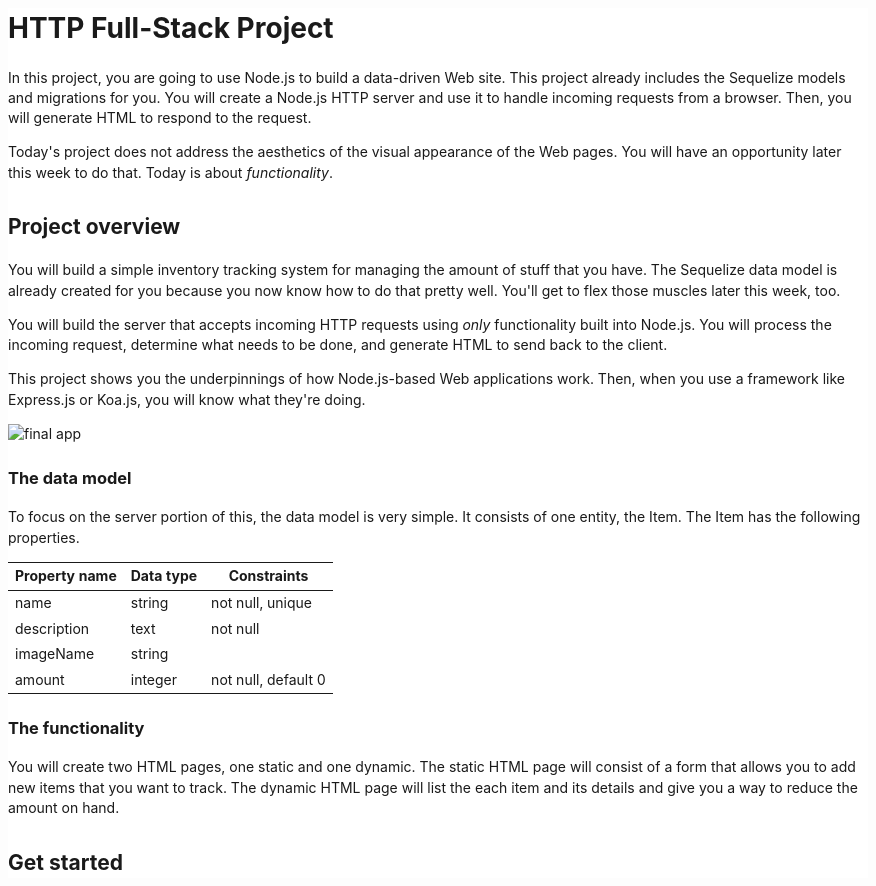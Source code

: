 # HTTP Full-Stack Project

In this project, you are going to use Node.js to build a data-driven Web site.
This project already includes the Sequelize models and migrations for you. You
will create a Node.js HTTP server and use it to handle incoming requests from a
browser. Then, you will generate HTML to respond to the request.

Today's project does not address the aesthetics of the visual appearance of the
Web pages. You will have an opportunity later this week to do that. Today is
about _functionality_.

## Project overview

You will build a simple inventory tracking system for managing the amount of
stuff that you have. The Sequelize data model is already created for you because
you now know how to do that pretty well. You'll get to flex those muscles later
this week, too.

You will build the server that accepts incoming HTTP requests using _only_
functionality built into Node.js. You will process the incoming request,
determine what needs to be done, and generate HTML to send back to the client.

This project shows you the underpinnings of how Node.js-based Web applications
work. Then, when you use a framework like Express.js or Koa.js, you will know
what they're doing.

![final app]

### The data model

To focus on the server portion of this, the data model is very simple. It
consists of one entity, the Item. The Item has the following properties.

| Property name | Data type | Constraints         |
|---------------|-----------|---------------------|
| name          | string    | not null, unique    |
| description   | text      | not null            |
| imageName     | string    |                     |
| amount        | integer   | not null, default 0 |

### The functionality

You will create two HTML pages, one static and one dynamic. The static HTML page
will consist of a form that allows you to add new items that you want to track.
The dynamic HTML page will list the each item and its details and give you a
way to reduce the amount on hand.

## Get started


[nodemon]: https://nodemon.io/
[About Node.js®]: https://nodejs.org/en/about/
[I have items]: https://appacademy-open-assets.s3-us-west-1.amazonaws.com/Module-Web/http-fullstack/assets/http-fullstack-native-i-have-items.png
[link to IncomingMessage]: https://nodejs.org/api/http.html#http_class_http_incomingmessage
[link to ServerResponse]: https://nodejs.org/api/http.html#http_class_http_serverresponse
[Proper image type]: https://appacademy-open-assets.s3-us-west-1.amazonaws.com/Module-Web/http-fullstack/assets/http-fullstack-native-proper-image-type.png
[add-item.html in views directory]: https://appacademy-open-assets.s3-us-west-1.amazonaws.com/Module-Web/http-fullstack/assets/http-fullstack-native-new-views-directory.png
[seeing form in the browser]: https://appacademy-open-assets.s3-us-west-1.amazonaws.com/Module-Web/http-fullstack/assets/http-fullstack-native-serving-static-form.png
[seeing number of items in the browser]: https://appacademy-open-assets.s3-us-west-1.amazonaws.com/Module-Web/http-fullstack/assets/http-fullstack-native-show-number-of-items.png
[seeing number of items with a link]: https://appacademy-open-assets.s3-us-west-1.amazonaws.com/Module-Web/http-fullstack/assets/http-fullstack-native-with-link-to-add-form.png
[seeing the submitted data]: https://appacademy-open-assets.s3-us-west-1.amazonaws.com/Module-Web/http-fullstack/assets/http-fullstack-native-form-contents-with-urlencoded-request-body.png
[for await...of]: https://developer.mozilla.org/en-US/docs/Web/JavaScript/Reference/Statements/for-await...of
[asynchronous iterator for ReadableStream]: https://nodejs.org/api/stream.html#stream_readable_symbol_asynciterator
[show form completion]: https://appacademy-open-assets.s3-us-west-1.amazonaws.com/Module-Web/http-fullstack/assets/http-fullstack-native-show-form-completion.gif
[table of items]: https://appacademy-open-assets.s3-us-west-1.amazonaws.com/Module-Web/http-fullstack/assets/http-fullstack-native-show-table-of-items.png
[final app]: https://appacademy-open-assets.s3-us-west-1.amazonaws.com/Module-Web/http-fullstack/assets/http-fullstack-native-show-final-app.gif